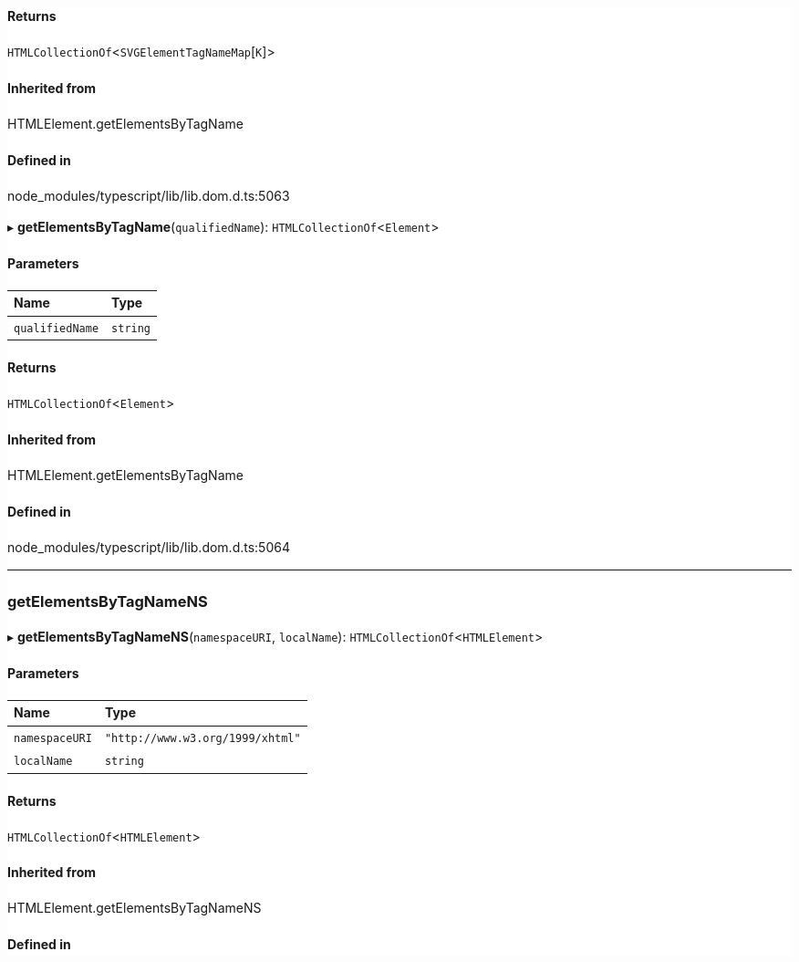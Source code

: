 #### Returns

`HTMLCollectionOf`<`SVGElementTagNameMap`[`K`]\>

#### Inherited from

HTMLElement.getElementsByTagName

#### Defined in

node_modules/typescript/lib/lib.dom.d.ts:5063

▸ **getElementsByTagName**(`qualifiedName`): `HTMLCollectionOf`<`Element`\>

#### Parameters

| Name | Type |
| :------ | :------ |
| `qualifiedName` | `string` |

#### Returns

`HTMLCollectionOf`<`Element`\>

#### Inherited from

HTMLElement.getElementsByTagName

#### Defined in

node_modules/typescript/lib/lib.dom.d.ts:5064

___

### getElementsByTagNameNS

▸ **getElementsByTagNameNS**(`namespaceURI`, `localName`): `HTMLCollectionOf`<`HTMLElement`\>

#### Parameters

| Name | Type |
| :------ | :------ |
| `namespaceURI` | ``"http://www.w3.org/1999/xhtml"`` |
| `localName` | `string` |

#### Returns

`HTMLCollectionOf`<`HTMLElement`\>

#### Inherited from

HTMLElement.getElementsByTagNameNS

#### Defined in
